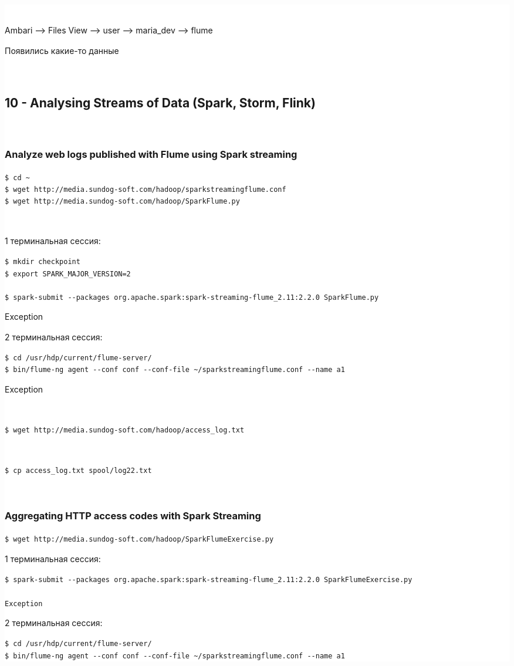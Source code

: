 <br/>

Ambari --> Files View --> user --> maria_dev --> flume

Появились какие-то данные

<br/>

## 10 - Analysing Streams of Data (Spark, Storm, Flink)

<br/>

### Analyze web logs published with Flume using Spark streaming

    $ cd ~
    $ wget http://media.sundog-soft.com/hadoop/sparkstreamingflume.conf
    $ wget http://media.sundog-soft.com/hadoop/SparkFlume.py

<br/>

1 терминальная сессия:

    $ mkdir checkpoint
    $ export SPARK_MAJOR_VERSION=2

    $ spark-submit --packages org.apache.spark:spark-streaming-flume_2.11:2.2.0 SparkFlume.py

Exception

2 терминальная сессия:

    $ cd /usr/hdp/current/flume-server/
    $ bin/flume-ng agent --conf conf --conf-file ~/sparkstreamingflume.conf --name a1

Exception

<br/>

    $ wget http://media.sundog-soft.com/hadoop/access_log.txt

<br/>

    $ cp access_log.txt spool/log22.txt

<br/>

### Aggregating HTTP access codes with Spark Streaming

    $ wget http://media.sundog-soft.com/hadoop/SparkFlumeExercise.py

1 терминальная сессия:

    $ spark-submit --packages org.apache.spark:spark-streaming-flume_2.11:2.2.0 SparkFlumeExercise.py

    Exception

2 терминальная сессия:

    $ cd /usr/hdp/current/flume-server/
    $ bin/flume-ng agent --conf conf --conf-file ~/sparkstreamingflume.conf --name a1

